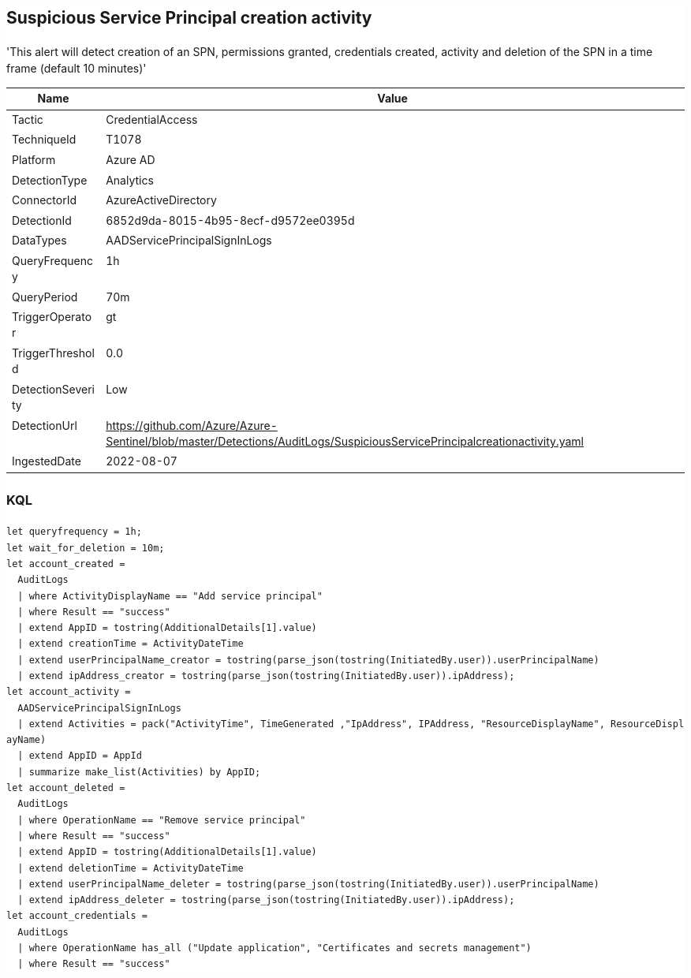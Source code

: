 ## Suspicious Service Principal creation activity

'This alert will detect creation of an SPN, permissions granted, credentials created, activity and deletion of the SPN in a time frame (default 10 minutes)'

|Name | Value |
| --- | --- |
|Tactic | CredentialAccess|
|TechniqueId | T1078|
|Platform | Azure AD|
|DetectionType | Analytics |
|ConnectorId | AzureActiveDirectory |
|DetectionId | 6852d9da-8015-4b95-8ecf-d9572ee0395d |
|DataTypes | AADServicePrincipalSignInLogs |
|QueryFrequency | 1h |
|QueryPeriod | 70m |
|TriggerOperator | gt |
|TriggerThreshold | 0.0 |
|DetectionSeverity | Low |
|DetectionUrl | https://github.com/Azure/Azure-Sentinel/blob/master/Detections/AuditLogs/SuspiciousServicePrincipalcreationactivity.yaml |
|IngestedDate | 2022-08-07 |

### KQL
```kql
let queryfrequency = 1h;
let wait_for_deletion = 10m;
let account_created =
  AuditLogs 
  | where ActivityDisplayName == "Add service principal"
  | where Result == "success"
  | extend AppID = tostring(AdditionalDetails[1].value)
  | extend creationTime = ActivityDateTime
  | extend userPrincipalName_creator = tostring(parse_json(tostring(InitiatedBy.user)).userPrincipalName)
  | extend ipAddress_creator = tostring(parse_json(tostring(InitiatedBy.user)).ipAddress);
let account_activity =
  AADServicePrincipalSignInLogs
  | extend Activities = pack("ActivityTime", TimeGenerated ,"IpAddress", IPAddress, "ResourceDisplayName", ResourceDisplayName)
  | extend AppID = AppId
  | summarize make_list(Activities) by AppID;
let account_deleted =
  AuditLogs 
  | where OperationName == "Remove service principal"
  | where Result == "success"
  | extend AppID = tostring(AdditionalDetails[1].value)
  | extend deletionTime = ActivityDateTime
  | extend userPrincipalName_deleter = tostring(parse_json(tostring(InitiatedBy.user)).userPrincipalName)
  | extend ipAddress_deleter = tostring(parse_json(tostring(InitiatedBy.user)).ipAddress);
let account_credentials =
  AuditLogs
  | where OperationName has_all ("Update application", "Certificates and secrets management")
  | where Result == "success"
```